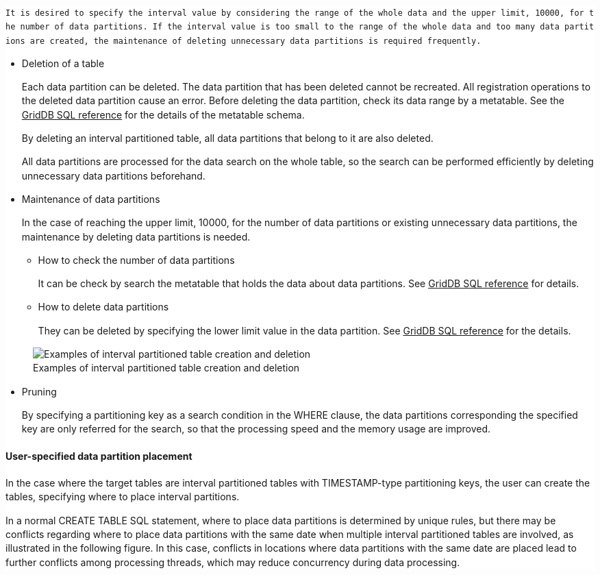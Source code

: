     It is desired to specify the interval value by considering the range of the whole data and the upper limit, 10000, for the number of data partitions. If the interval value is too small to the range of the whole data and too many data partitions are created, the maintenance of deleting unnecessary data partitions is required frequently.

-   Deletion of a table

    Each data partition can be deleted. The data partition that has been deleted cannot be recreated.
    All registration operations to the deleted data partition cause an error.
    Before deleting the data partition, check its data range by a metatable.
    See the [GridDB SQL reference](GridDB_SQL_Reference.md) for the details of the metatable schema.

    By deleting an interval partitioned table, all data partitions that belong to it are also deleted.

    All data partitions are processed for the data search on the whole table, so the search can be performed efficiently by deleting unnecessary data partitions beforehand.

-   Maintenance of data partitions

    In the case of reaching the upper limit, 10000, for the number of data partitions or existing unnecessary data partitions, the maintenance by deleting data partitions is needed.

    -   How to check the number of data partitions

        It can be check by search the metatable that holds the data about data partitions. See [GridDB SQL reference](GridDB_SQL_Reference.md) for details.
        

    -   How to delete data partitions

        They can be deleted by specifying the lower limit value in the data partition. See [GridDB SQL reference](GridDB_SQL_Reference.md) for the details.

<figure>
<img src="img/func_partitioning_interval2.png" alt="Examples of interval partitioned table creation and deletion" width="350"/>
<figcaption>Examples of interval partitioned table creation and deletion</figcaption>
</figure>

-   Pruning

    By specifying a partitioning key as a search condition in the WHERE clause, the data partitions corresponding the specified key are only referred for the search, so that the processing speed and the memory usage are improved.

#### User-specified data partition placement

In the case where the target tables are interval partitioned tables with TIMESTAMP-type partitioning keys, the user can create the tables, specifying where to place interval partitions.

In a normal CREATE TABLE SQL statement, where to place data partitions is determined by unique rules, but there may be conflicts regarding where to place data partitions with the same date when multiple interval partitioned tables are involved, as illustrated in the following figure. In this case, conflicts in locations where data partitions with the same date are placed lead to further conflicts among processing threads, which may reduce concurrency during data processing.

<figure>